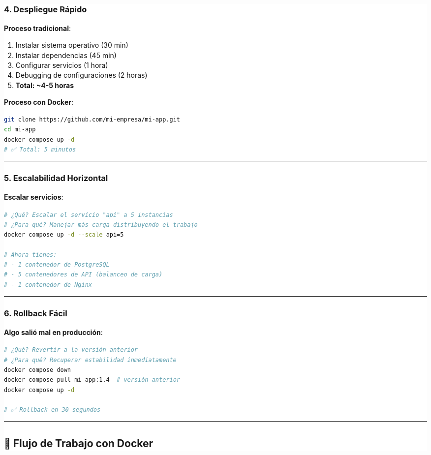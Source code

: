 
### 4. **Despliegue Rápido**

**Proceso tradicional**:

1. Instalar sistema operativo (30 min)
2. Instalar dependencias (45 min)
3. Configurar servicios (1 hora)
4. Debugging de configuraciones (2 horas)
5. **Total: ~4-5 horas**

**Proceso con Docker**:

```bash
git clone https://github.com/mi-empresa/mi-app.git
cd mi-app
docker compose up -d
# ✅ Total: 5 minutos
```

---

### 5. **Escalabilidad Horizontal**

**Escalar servicios**:

```bash
# ¿Qué? Escalar el servicio "api" a 5 instancias
# ¿Para qué? Manejar más carga distribuyendo el trabajo
docker compose up -d --scale api=5

# Ahora tienes:
# - 1 contenedor de PostgreSQL
# - 5 contenedores de API (balanceo de carga)
# - 1 contenedor de Nginx
```

---

### 6. **Rollback Fácil**

**Algo salió mal en producción**:

```bash
# ¿Qué? Revertir a la versión anterior
# ¿Para qué? Recuperar estabilidad inmediatamente
docker compose down
docker compose pull mi-app:1.4  # versión anterior
docker compose up -d

# ✅ Rollback en 30 segundos
```

---

## 🚀 Flujo de Trabajo con Docker
